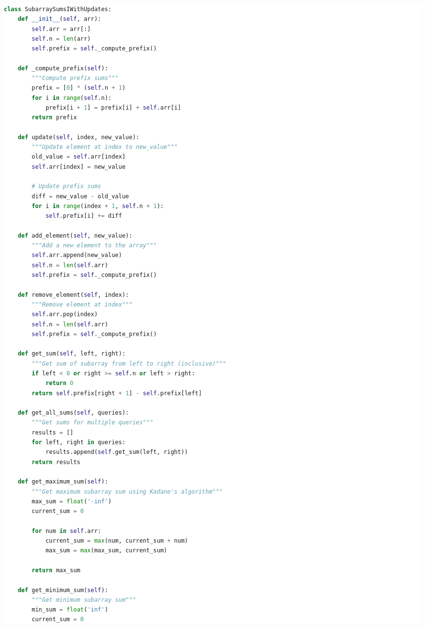 ```python
class SubarraySumsIWithUpdates:
    def __init__(self, arr):
        self.arr = arr[:]
        self.n = len(arr)
        self.prefix = self._compute_prefix()
    
    def _compute_prefix(self):
        """Compute prefix sums"""
        prefix = [0] * (self.n + 1)
        for i in range(self.n):
            prefix[i + 1] = prefix[i] + self.arr[i]
        return prefix
    
    def update(self, index, new_value):
        """Update element at index to new_value"""
        old_value = self.arr[index]
        self.arr[index] = new_value
        
        # Update prefix sums
        diff = new_value - old_value
        for i in range(index + 1, self.n + 1):
            self.prefix[i] += diff
    
    def add_element(self, new_value):
        """Add a new element to the array"""
        self.arr.append(new_value)
        self.n = len(self.arr)
        self.prefix = self._compute_prefix()
    
    def remove_element(self, index):
        """Remove element at index"""
        self.arr.pop(index)
        self.n = len(self.arr)
        self.prefix = self._compute_prefix()
    
    def get_sum(self, left, right):
        """Get sum of subarray from left to right (inclusive)"""
        if left < 0 or right >= self.n or left > right:
            return 0
        return self.prefix[right + 1] - self.prefix[left]
    
    def get_all_sums(self, queries):
        """Get sums for multiple queries"""
        results = []
        for left, right in queries:
            results.append(self.get_sum(left, right))
        return results
    
    def get_maximum_sum(self):
        """Get maximum subarray sum using Kadane's algorithm"""
        max_sum = float('-inf')
        current_sum = 0
        
        for num in self.arr:
            current_sum = max(num, current_sum + num)
            max_sum = max(max_sum, current_sum)
        
        return max_sum
    
    def get_minimum_sum(self):
        """Get minimum subarray sum"""
        min_sum = float('inf')
        current_sum = 0
```